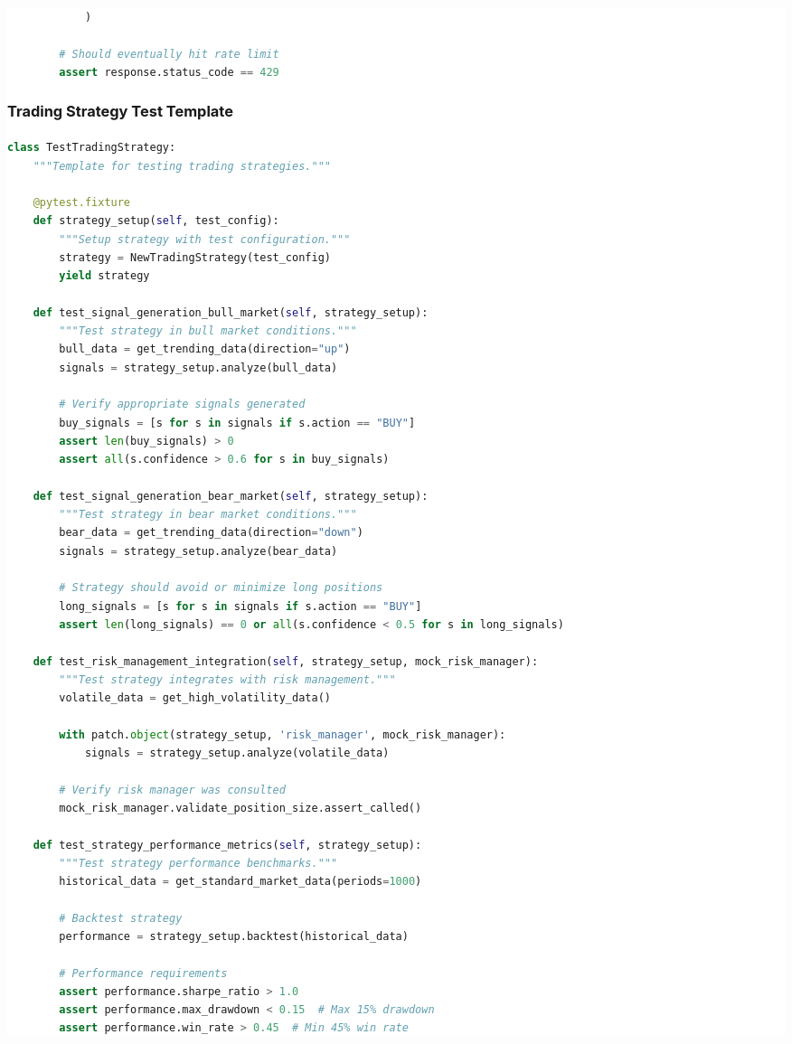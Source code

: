 ```python
            )
            
        # Should eventually hit rate limit
        assert response.status_code == 429
```

### Trading Strategy Test Template
```python
class TestTradingStrategy:
    """Template for testing trading strategies."""
    
    @pytest.fixture
    def strategy_setup(self, test_config):
        """Setup strategy with test configuration."""
        strategy = NewTradingStrategy(test_config)
        yield strategy
        
    def test_signal_generation_bull_market(self, strategy_setup):
        """Test strategy in bull market conditions."""
        bull_data = get_trending_data(direction="up")
        signals = strategy_setup.analyze(bull_data)
        
        # Verify appropriate signals generated
        buy_signals = [s for s in signals if s.action == "BUY"]
        assert len(buy_signals) > 0
        assert all(s.confidence > 0.6 for s in buy_signals)
        
    def test_signal_generation_bear_market(self, strategy_setup):
        """Test strategy in bear market conditions."""
        bear_data = get_trending_data(direction="down")
        signals = strategy_setup.analyze(bear_data)
        
        # Strategy should avoid or minimize long positions
        long_signals = [s for s in signals if s.action == "BUY"]
        assert len(long_signals) == 0 or all(s.confidence < 0.5 for s in long_signals)
        
    def test_risk_management_integration(self, strategy_setup, mock_risk_manager):
        """Test strategy integrates with risk management."""
        volatile_data = get_high_volatility_data()
        
        with patch.object(strategy_setup, 'risk_manager', mock_risk_manager):
            signals = strategy_setup.analyze(volatile_data)
            
        # Verify risk manager was consulted
        mock_risk_manager.validate_position_size.assert_called()
        
    def test_strategy_performance_metrics(self, strategy_setup):
        """Test strategy performance benchmarks."""
        historical_data = get_standard_market_data(periods=1000)
        
        # Backtest strategy
        performance = strategy_setup.backtest(historical_data)
        
        # Performance requirements
        assert performance.sharpe_ratio > 1.0
        assert performance.max_drawdown < 0.15  # Max 15% drawdown
        assert performance.win_rate > 0.45  # Min 45% win rate
```
